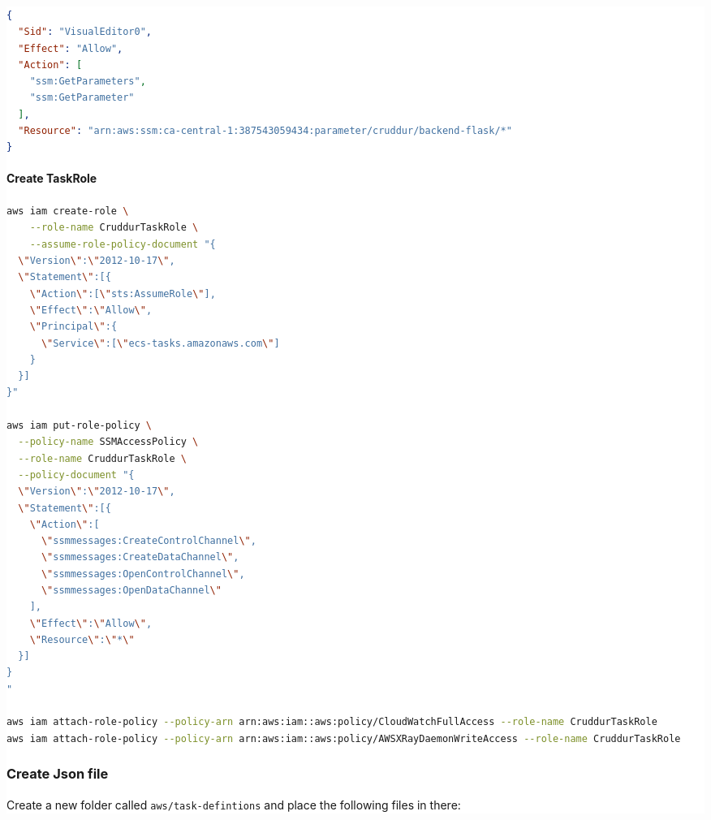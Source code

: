 ```json
{
  "Sid": "VisualEditor0",
  "Effect": "Allow",
  "Action": [
    "ssm:GetParameters",
    "ssm:GetParameter"
  ],
  "Resource": "arn:aws:ssm:ca-central-1:387543059434:parameter/cruddur/backend-flask/*"
}
```

#### Create TaskRole

```sh
aws iam create-role \
    --role-name CruddurTaskRole \
    --assume-role-policy-document "{
  \"Version\":\"2012-10-17\",
  \"Statement\":[{
    \"Action\":[\"sts:AssumeRole\"],
    \"Effect\":\"Allow\",
    \"Principal\":{
      \"Service\":[\"ecs-tasks.amazonaws.com\"]
    }
  }]
}"

aws iam put-role-policy \
  --policy-name SSMAccessPolicy \
  --role-name CruddurTaskRole \
  --policy-document "{
  \"Version\":\"2012-10-17\",
  \"Statement\":[{
    \"Action\":[
      \"ssmmessages:CreateControlChannel\",
      \"ssmmessages:CreateDataChannel\",
      \"ssmmessages:OpenControlChannel\",
      \"ssmmessages:OpenDataChannel\"
    ],
    \"Effect\":\"Allow\",
    \"Resource\":\"*\"
  }]
}
"

aws iam attach-role-policy --policy-arn arn:aws:iam::aws:policy/CloudWatchFullAccess --role-name CruddurTaskRole
aws iam attach-role-policy --policy-arn arn:aws:iam::aws:policy/AWSXRayDaemonWriteAccess --role-name CruddurTaskRole
```

### Create Json file
Create a new folder called `aws/task-defintions` and place the following files in there:
